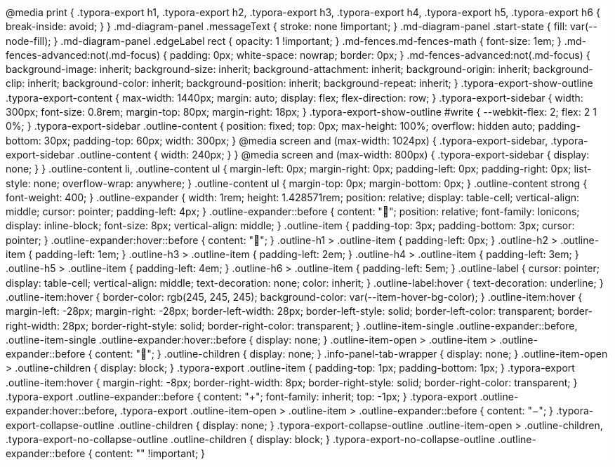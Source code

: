 @media print {
  .typora-export h1, .typora-export h2, .typora-export h3, .typora-export h4, .typora-export h5, .typora-export h6 { break-inside: avoid; }
}
.md-diagram-panel .messageText { stroke: none !important; }
.md-diagram-panel .start-state { fill: var(--node-fill); }
.md-diagram-panel .edgeLabel rect { opacity: 1 !important; }
.md-fences.md-fences-math { font-size: 1em; }
.md-fences-advanced:not(.md-focus) { padding: 0px; white-space: nowrap; border: 0px; }
.md-fences-advanced:not(.md-focus) { background-image: inherit; background-size: inherit; background-attachment: inherit; background-origin: inherit; background-clip: inherit; background-color: inherit; background-position: inherit; background-repeat: inherit; }
.typora-export-show-outline .typora-export-content { max-width: 1440px; margin: auto; display: flex; flex-direction: row; }
.typora-export-sidebar { width: 300px; font-size: 0.8rem; margin-top: 80px; margin-right: 18px; }
.typora-export-show-outline #write { --webkit-flex: 2; flex: 2 1 0%; }
.typora-export-sidebar .outline-content { position: fixed; top: 0px; max-height: 100%; overflow: hidden auto; padding-bottom: 30px; padding-top: 60px; width: 300px; }
@media screen and (max-width: 1024px) {
  .typora-export-sidebar, .typora-export-sidebar .outline-content { width: 240px; }
}
@media screen and (max-width: 800px) {
  .typora-export-sidebar { display: none; }
}
.outline-content li, .outline-content ul { margin-left: 0px; margin-right: 0px; padding-left: 0px; padding-right: 0px; list-style: none; overflow-wrap: anywhere; }
.outline-content ul { margin-top: 0px; margin-bottom: 0px; }
.outline-content strong { font-weight: 400; }
.outline-expander { width: 1rem; height: 1.428571rem; position: relative; display: table-cell; vertical-align: middle; cursor: pointer; padding-left: 4px; }
.outline-expander::before { content: ""; position: relative; font-family: Ionicons; display: inline-block; font-size: 8px; vertical-align: middle; }
.outline-item { padding-top: 3px; padding-bottom: 3px; cursor: pointer; }
.outline-expander:hover::before { content: ""; }
.outline-h1 > .outline-item { padding-left: 0px; }
.outline-h2 > .outline-item { padding-left: 1em; }
.outline-h3 > .outline-item { padding-left: 2em; }
.outline-h4 > .outline-item { padding-left: 3em; }
.outline-h5 > .outline-item { padding-left: 4em; }
.outline-h6 > .outline-item { padding-left: 5em; }
.outline-label { cursor: pointer; display: table-cell; vertical-align: middle; text-decoration: none; color: inherit; }
.outline-label:hover { text-decoration: underline; }
.outline-item:hover { border-color: rgb(245, 245, 245); background-color: var(--item-hover-bg-color); }
.outline-item:hover { margin-left: -28px; margin-right: -28px; border-left-width: 28px; border-left-style: solid; border-left-color: transparent; border-right-width: 28px; border-right-style: solid; border-right-color: transparent; }
.outline-item-single .outline-expander::before, .outline-item-single .outline-expander:hover::before { display: none; }
.outline-item-open > .outline-item > .outline-expander::before { content: ""; }
.outline-children { display: none; }
.info-panel-tab-wrapper { display: none; }
.outline-item-open > .outline-children { display: block; }
.typora-export .outline-item { padding-top: 1px; padding-bottom: 1px; }
.typora-export .outline-item:hover { margin-right: -8px; border-right-width: 8px; border-right-style: solid; border-right-color: transparent; }
.typora-export .outline-expander::before { content: "+"; font-family: inherit; top: -1px; }
.typora-export .outline-expander:hover::before, .typora-export .outline-item-open > .outline-item > .outline-expander::before { content: "−"; }
.typora-export-collapse-outline .outline-children { display: none; }
.typora-export-collapse-outline .outline-item-open > .outline-children, .typora-export-no-collapse-outline .outline-children { display: block; }
.typora-export-no-collapse-outline .outline-expander::before { content: "" !important; }